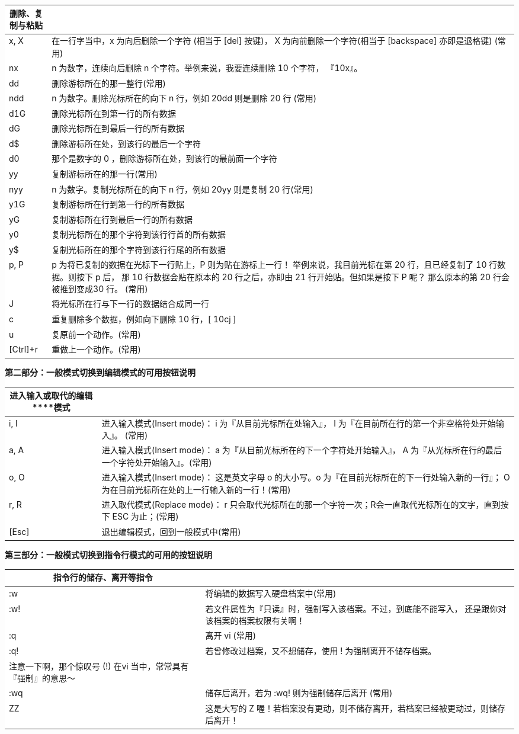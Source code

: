 | **删除、复制与粘贴** |                                                              |
| -------------------- | ------------------------------------------------------------ |
| x, X                 | 在一行字当中，x 为向后删除一个字符 (相当于 [del] 按键)， X 为向前删除一个字符(相当于 [backspace] 亦即是退格键) (常用) |
| nx                   | n 为数字，连续向后删除 n 个字符。举例来说，我要连续删除 10 个字符， 『10x』。 |
| dd                   | 删除游标所在的那一整行(常用)                                 |
| ndd                  | n 为数字。删除光标所在的向下 n 行，例如 20dd 则是删除 20 行 (常用) |
| d1G                  | 删除光标所在到第一行的所有数据                               |
| dG                   | 删除光标所在到最后一行的所有数据                             |
| d$                   | 删除游标所在处，到该行的最后一个字符                         |
| d0                   | 那个是数字的 0 ，删除游标所在处，到该行的最前面一个字符      |
| yy                   | 复制游标所在的那一行(常用)                                   |
| nyy                  | n 为数字。复制光标所在的向下 n 行，例如 20yy 则是复制 20 行(常用) |
| y1G                  | 复制游标所在行到第一行的所有数据                             |
| yG                   | 复制游标所在行到最后一行的所有数据                           |
| y0                   | 复制光标所在的那个字符到该行行首的所有数据                   |
| y$                   | 复制光标所在的那个字符到该行行尾的所有数据                   |
| p, P                 | p 为将已复制的数据在光标下一行贴上，P 则为贴在游标上一行！ 举例来说，我目前光标在第 20 行，且已经复制了 10 行数据。则按下 p 后， 那 10 行数据会贴在原本的 20 行之后，亦即由 21 行开始贴。但如果是按下 P 呢？ 那么原本的第 20 行会被推到变成30 行。 (常用) |
| J                    | 将光标所在行与下一行的数据结合成同一行                       |
| c                    | 重复删除多个数据，例如向下删除 10 行，[ 10cj ]               |
| u                    | 复原前一个动作。(常用)                                       |
| [Ctrl]+r             | 重做上一个动作。(常用)                                       |

**第二部分：一般模式切换到编辑模式的可用按钮说明**

| **进入输入或取代的编辑****模式** |                                                              |
| -------------------------------- | ------------------------------------------------------------ |
| i, I                             | 进入输入模式(Insert mode)： i 为『从目前光标所在处输入』， I 为『在目前所在行的第一个非空格符处开始输入』。 (常用) |
| a, A                             | 进入输入模式(Insert mode)： a 为『从目前光标所在的下一个字符处开始输入』， A 为『从光标所在行的最后一个字符处开始输入』。(常用) |
| o, O                             | 进入输入模式(Insert mode)： 这是英文字母 o 的大小写。o 为『在目前光标所在的下一行处输入新的一行』； O 为在目前光标所在处的上一行输入新的一行！(常用) |
| r, R                             | 进入取代模式(Replace mode)： r 只会取代光标所在的那一个字符一次；R会一直取代光标所在的文字，直到按下 ESC 为止；(常用) |
| [Esc]                            | 退出编辑模式，回到一般模式中(常用)                           |

**第三部分：一般模式切换到指令行模式的可用的按钮说明**

| **指令行的储存、离开等指令**                                 |                                                              |
| ------------------------------------------------------------ | ------------------------------------------------------------ |
| :w                                                           | 将编辑的数据写入硬盘档案中(常用)                             |
| :w!                                                          | 若文件属性为『只读』时，强制写入该档案。不过，到底能不能写入， 还是跟你对该档案的档案权限有关啊！ |
| :q                                                           | 离开 vi (常用)                                               |
| :q!                                                          | 若曾修改过档案，又不想储存，使用 ! 为强制离开不储存档案。    |
| 注意一下啊，那个惊叹号 (!) 在vi 当中，常常具有『强制』的意思～ |                                                              |
| :wq                                                          | 储存后离开，若为 :wq! 则为强制储存后离开 (常用)              |
| ZZ                                                           | 这是大写的 Z 喔！若档案没有更动，则不储存离开，若档案已经被更动过，则储存后离开！ |